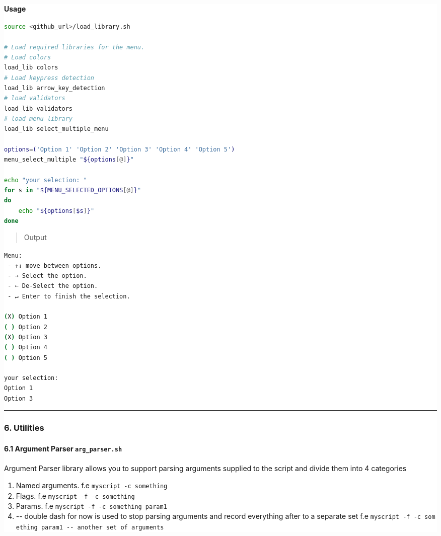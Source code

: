 **Usage**
```bash
source <github_url>/load_library.sh

# Load required libraries for the menu.
# Load colors
load_lib colors
# Load keypress detection
load_lib arrow_key_detection
# load validators
load_lib validators
# load menu library
load_lib select_multiple_menu

options=('Option 1' 'Option 2' 'Option 3' 'Option 4' 'Option 5')
menu_select_multiple "${options[@]}"

echo "your selection: "
for s in "${MENU_SELECTED_OPTIONS[@]}"
do
    echo "${options[$s]}"
done

```
> Output

```bash
Menu:
 - ↑↓ move between options.
 - → Select the option.
 - ← De-Select the option.
 - ↵ Enter to finish the selection.

(X) Option 1
( ) Option 2
(X) Option 3
( ) Option 4
( ) Option 5

your selection: 
Option 1
Option 3
```
___
### <a id="Hash6"></a>6. Utilities
#### <a id="Hash6_1"></a>6.1 Argument Parser `arg_parser.sh`
Argument Parser library allows you to support parsing arguments supplied to the script and divide them into 4 categories
1. Named arguments. f.e `myscript -c something`
2. Flags. f.e `myscript -f -c something`
3. Params. f.e `myscript -f -c something param1`
4. -- double dash for now is used to stop parsing arguments and record everything after to a separate set f.e `myscript -f -c something param1 -- another set of arguments`
